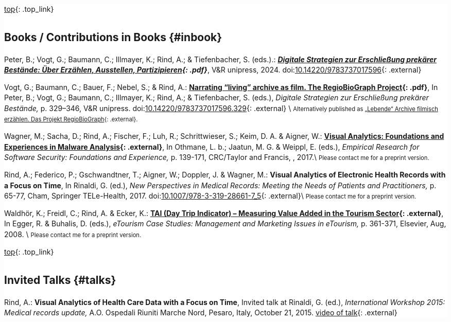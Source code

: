 [top](#top){: .top_link}

## Books / Contributions in Books {#inbook}

Peter, B.; Vogt, G.; Baumann, C.; Illmayer, K.; Rind, A.; & Tiefenbacher, S. (eds.).:
___[Digitale Strategien zur Erschließung prekärer Bestände: Über Erzählen, Ausstellen, Partizipieren](https://www.vr-elibrary.de/doi/pdf/10.14220/9783737017596?download=true){: .pdf}___,
V&R unipress, 2024.
doi:[10.14220/9783737017596](https://doi.org/10.14220/9783737017596){: .external}

Vogt, G.; Baumann, C.; Bauer, F.; Nebel, S.; & Rind, A.:
__[Narrating “living” archive as film. The RegioBioGraph Project](https://www.vr-elibrary.de/doi/pdf/10.14220/9783737017596.329?download=true){: .pdf}__,
In Peter, B.; Vogt, G.; Baumann, C.; Illmayer, K.; Rind, A.; & Tiefenbacher, S. (eds.), _Digitale Strategien zur Erschließung prekärer Bestände,_
p. 329–346, V&R unipress.
doi:[10.14220/9783737017596.329](https://doi.org/10.14220/9783737017596.329){: .external} \\
<span style="font-size: 80%">Alternatively published as [„Lebende“ Archive filmisch erzählen. Das Projekt RegioBioGraph](https://doi.org/10.14220/9783737017596.309){: .external}.</span>

Wagner, M.; Sacha, D.; Rind, A.; Fischer, F.; Luh, R.; Schrittwieser, S.; Keim, D. A. &amp; Aigner, W.:
__[Visual Analytics: Foundations and Experiences in Malware Analysis](https://www.crcpress.com/p/book/9781498776417){: .external}__,
In Othmane, L. b.; Jaatun, M. G. &amp; Weippl, E. (eds.), _Empirical Research for Software Security: Foundations and Experience,_
p. 139-171, CRC/Taylor and Francis, , 2017.\\
<span style="font-size: 80%">Please contact me for a preprint version.</span>

Rind, A.; Federico, P.; Gschwandtner,  T.; Aigner, W.; Doppler, J. &amp; Wagner, M.:
__Visual Analytics of Electronic Health Records with a Focus on Time__,
In Rinaldi, G. (ed.), _New Perspectives in Medical Records: Meeting the Needs of Patients and Practitioners,_
p. 65-77, Cham, Springer TELe-Health, 2017.
doi:[10.1007/978-3-319-28661-7_5](https://doi.org/10.1007/978-3-319-28661-7_5){: .external}\\
<span style="font-size: 80%">Please contact me for a preprint version.</span>

Waldh&ouml;r, K.; Freidl, C.; Rind, A. &amp; Ecker, K.:
__[TAI (Day Trip Indicator) &ndash; Measuring Value Added in the Tourism Sector](https://books.google.at/books?id=6J4qnLeywS8C){: .external}__,
In Egger, R. &amp; Buhalis, D. (eds.), _eTourism Case Studies: Management and Marketing Issues in eTourism,_
p. 361-371, Elsevier, Aug, 2008. \\
<span style="font-size: 80%">Please contact me for a preprint version.</span>

[top](#top){: .top_link}

## Invited Talks {#talks}

Rind, A.:
__Visual Analytics of Health Care Data with a Focus on Time__,
Invited talk at
Rinaldi, G. (ed.), _International Workshop 2015: Medical records update,_
A.O. Ospedali Riuniti Marche Nord, Pesaro, Italy, October 21, 2015.
[video of talk](https://youtu.be/EjtegPn6bbc){: .external}
